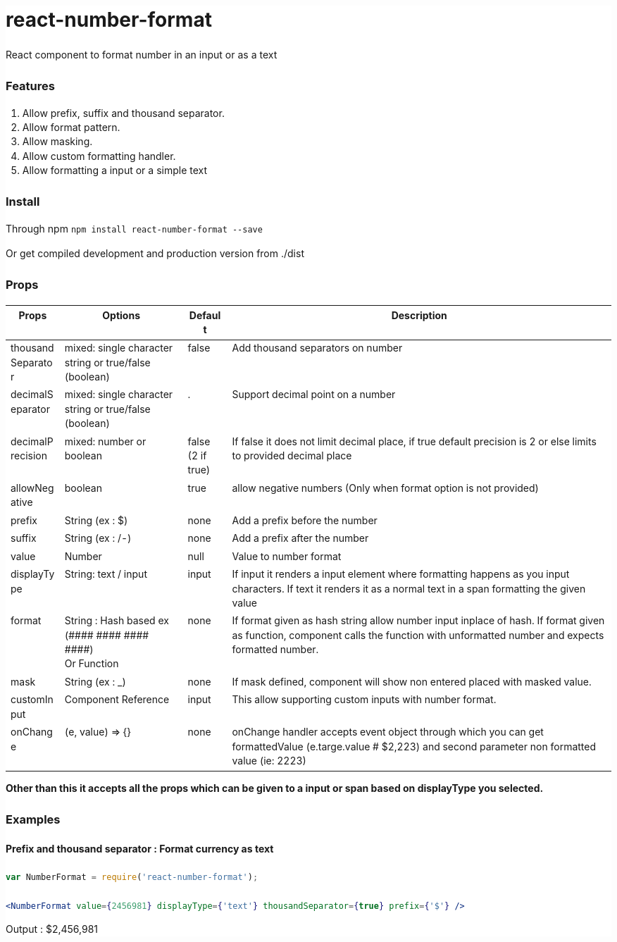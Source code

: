 # react-number-format
React component to format number in an input or as a text

### Features
1. Allow prefix, suffix and thousand separator.
2. Allow format pattern.
3. Allow masking.
4. Allow custom formatting handler.
5. Allow formatting a input or a simple text

### Install
Through npm
`npm install react-number-format --save`

Or get compiled development and production version from ./dist

### Props
| Props        | Options           | Default  | Description |
| ------------- |-------------| -----| -------- |
| thousandSeparator | mixed: single character string or true/false (boolean) | false | Add thousand separators on number |
| decimalSeparator | mixed: single character string or true/false (boolean)| . | Support decimal point on a number |
| decimalPrecision | mixed: number or boolean | false (2 if true)| If false it does not limit decimal place, if true default precision is 2 or else limits to provided decimal place |
| allowNegative      | boolean     |   true | allow negative numbers (Only when format option is not provided) |
| prefix      | String (ex : $)     |   none | Add a prefix before the number |
| suffix | String (ex : /-)      |    none | Add a prefix after the number |
| value | Number | null | Value to number format |
| displayType | String: text / input | input | If input it renders a input element where formatting happens as you input characters. If text it renders it as a normal text in a span formatting the given value |
| format | String : Hash based ex (#### #### #### ####) <br/> Or Function| none | If format given as hash string allow number input inplace of hash. If format given as function, component calls the function with unformatted number and expects formatted number.
| mask | String (ex : _) | none | If mask defined, component will show non entered placed with masked value.  
| customInput | Component Reference | input | This allow supporting custom inputs with number format.
| onChange | (e, value) => {} | none | onChange handler accepts event object through which you can get formattedValue (e.targe.value # $2,223)  and second parameter non formatted value (ie: 2223)

**Other than this it accepts all the props which can be given to a input or span based on displayType you selected.**

### Examples
#### Prefix and thousand separator : Format currency as text
```jsx
var NumberFormat = require('react-number-format');

<NumberFormat value={2456981} displayType={'text'} thousandSeparator={true} prefix={'$'} />
```
Output : $2,456,981
